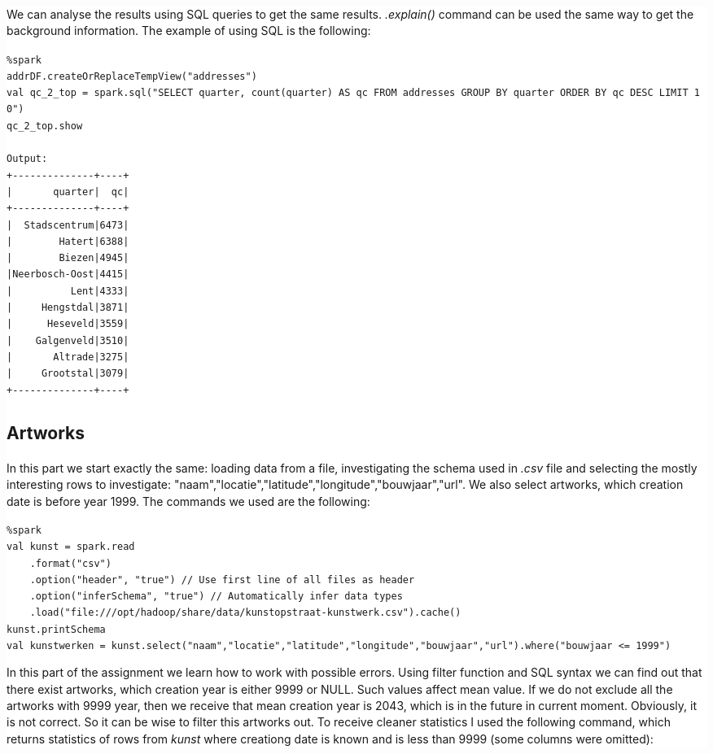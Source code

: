 We can analyse the results using SQL queries to get the same results. _.explain()_ command can be used the same way to get the background information. The example of using SQL is the following: 

```
%spark
addrDF.createOrReplaceTempView("addresses")
val qc_2_top = spark.sql("SELECT quarter, count(quarter) AS qc FROM addresses GROUP BY quarter ORDER BY qc DESC LIMIT 10")
qc_2_top.show

Output: 
+--------------+----+
|       quarter|  qc|
+--------------+----+
|  Stadscentrum|6473|
|        Hatert|6388|
|        Biezen|4945|
|Neerbosch-Oost|4415|
|          Lent|4333|
|     Hengstdal|3871|
|      Heseveld|3559|
|    Galgenveld|3510|
|       Altrade|3275|
|     Grootstal|3079|
+--------------+----+
```

## Artworks

In this part we start exactly the same: loading data from a file, investigating the schema used in _.csv_ file and selecting the mostly interesting rows to investigate: "naam","locatie","latitude","longitude","bouwjaar","url". We also select artworks, which creation date is before year 1999. The commands we used are the following: 
```
%spark
val kunst = spark.read
    .format("csv")
    .option("header", "true") // Use first line of all files as header
    .option("inferSchema", "true") // Automatically infer data types
    .load("file:///opt/hadoop/share/data/kunstopstraat-kunstwerk.csv").cache()
kunst.printSchema
val kunstwerken = kunst.select("naam","locatie","latitude","longitude","bouwjaar","url").where("bouwjaar <= 1999")
``` 

In this part of the assignment we learn how to work with possible errors. Using filter function and SQL syntax we can find out that there exist artworks, which creation year is either 9999 or NULL. Such values affect mean value. If we do not exclude all the artworks with 9999 year, then we receive that mean creation year is 2043, which is in the future in current moment. Obviously, it is not correct. So it can be wise to filter this artworks out. To receive cleaner statistics I used the following command, which returns statistics of rows from _kunst_ where creationg date is known and is less than 9999 (some columns were omitted):
